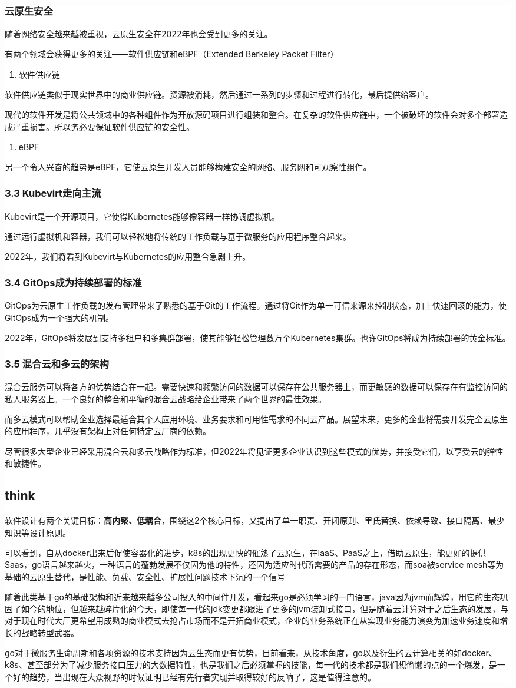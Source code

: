 ###  云原生安全

随着网络安全越来越被重视，云原生安全在2022年也会受到更多的关注。

有两个领域会获得更多的关注——软件供应链和eBPF（Extended Berkeley Packet Filter）

1. 软件供应链

软件供应链类似于现实世界中的商业供应链。资源被消耗，然后通过一系列的步骤和过程进行转化，最后提供给客户。

现代的软件开发是将公共领域中的各种组件作为开放源码项目进行组装和整合。在复杂的软件供应链中，一个被破坏的软件会对多个部署造成严重损害。所以务必要保证软件供应链的安全性。

1. eBPF

另一个令人兴奋的趋势是eBPF，它使云原生开发人员能够构建安全的网络、服务网和可观察性组件。

### 3.3 Kubevirt走向主流

Kubevirt是一个开源项目，它使得Kubernetes能够像容器一样协调虚拟机。

通过运行虚拟机和容器，我们可以轻松地将传统的工作负载与基于微服务的应用程序整合起来。

2022年，我们将看到Kubevirt与Kubernetes的应用整合急剧上升。

### 3.4  GitOps成为持续部署的标准

GitOps为云原生工作负载的发布管理带来了熟悉的基于Git的工作流程。通过将Git作为单一可信来源来控制状态，加上快速回滚的能力，使GitOps成为一个强大的机制。

2022年，GitOps将发展到支持多租户和多集群部署，使其能够轻松管理数万个Kubernetes集群。也许GitOps将成为持续部署的黄金标准。

### 3.5 混合云和多云的架构

混合云服务可以将各方的优势结合在一起。需要快速和频繁访问的数据可以保存在公共服务器上，而更敏感的数据可以保存在有监控访问的私人服务器上。一个良好的整合和平衡的混合云战略给企业带来了两个世界的最佳效果。

而多云模式可以帮助企业选择最适合其个人应用环境、业务要求和可用性需求的不同云产品。展望未来，更多的企业将需要开发完全云原生的应用程序，几乎没有架构上对任何特定云厂商的依赖。

尽管很多大型企业已经采用混合云和多云战略作为标准，但2022年将见证更多企业认识到这些模式的优势，并接受它们，以享受云的弹性和敏捷性。

## think

软件设计有两个关键目标：**高内聚、低耦合**，围绕这2个核心目标，又提出了单一职责、开闭原则、里氏替换、依赖导致、接口隔离、最少知识等设计原则。

可以看到，自从docker出来后促使容器化的进步，k8s的出现更快的催熟了云原生，在IaaS、PaaS之上，借助云原生，能更好的提供Saas，go语言越来越火，一种语言的蓬勃发展不仅因为他的特性，还因为适应时代所需要的产品的存在形态，而soa被service mesh等为基础的云原生替代，是性能、负载、安全性、扩展性问题技术下沉的一个信号

随着此类基于go的基础架构和近来越来越多公司投入的中间件开发，看起来go是必须学习的一门语言，java因为jvm而辉煌，用它的生态巩固了如今的地位，但越来越碎片化的今天，即使每一代的jdk变更都跟进了更多的jvm装卸式接口，但是随着云计算对于之后生态的发展，与对于现在时代大厂更希望用成熟的商业模式去抢占市场而不是开拓商业模式，企业的业务系统正在从实现业务能力演变为加速业务速度和增长的战略转型武器。

go对于微服务生命周期和各项资源的技术支持因为云生态而更有优势，目前看来，从技术角度，go以及衍生的云计算相关的如docker、k8s、甚至部分为了减少服务接口压力的大数据特性，也是我们之后必须掌握的技能，每一代的技术都是我们想偷懒的点的一个爆发，是一个好的趋势，当出现在大众视野的时候证明已经有先行者实现并取得较好的反响了，这是值得注意的。

